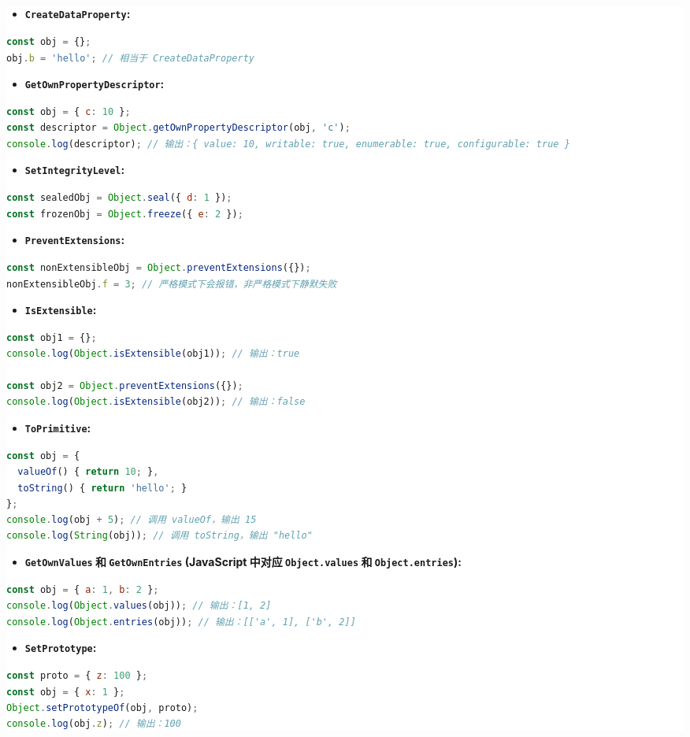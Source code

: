 * **`CreateDataProperty`:**

```javascript
const obj = {};
obj.b = 'hello'; // 相当于 CreateDataProperty
```

* **`GetOwnPropertyDescriptor`:**

```javascript
const obj = { c: 10 };
const descriptor = Object.getOwnPropertyDescriptor(obj, 'c');
console.log(descriptor); // 输出：{ value: 10, writable: true, enumerable: true, configurable: true }
```

* **`SetIntegrityLevel`:**

```javascript
const sealedObj = Object.seal({ d: 1 });
const frozenObj = Object.freeze({ e: 2 });
```

* **`PreventExtensions`:**

```javascript
const nonExtensibleObj = Object.preventExtensions({});
nonExtensibleObj.f = 3; // 严格模式下会报错，非严格模式下静默失败
```

* **`IsExtensible`:**

```javascript
const obj1 = {};
console.log(Object.isExtensible(obj1)); // 输出：true

const obj2 = Object.preventExtensions({});
console.log(Object.isExtensible(obj2)); // 输出：false
```

* **`ToPrimitive`:**

```javascript
const obj = {
  valueOf() { return 10; },
  toString() { return 'hello'; }
};
console.log(obj + 5); // 调用 valueOf，输出 15
console.log(String(obj)); // 调用 toString，输出 "hello"
```

* **`GetOwnValues` 和 `GetOwnEntries` (JavaScript 中对应 `Object.values` 和 `Object.entries`):**

```javascript
const obj = { a: 1, b: 2 };
console.log(Object.values(obj)); // 输出：[1, 2]
console.log(Object.entries(obj)); // 输出：[['a', 1], ['b', 2]]
```

* **`SetPrototype`:**

```javascript
const proto = { z: 100 };
const obj = { x: 1 };
Object.setPrototypeOf(obj, proto);
console.log(obj.z); // 输出：100
```
